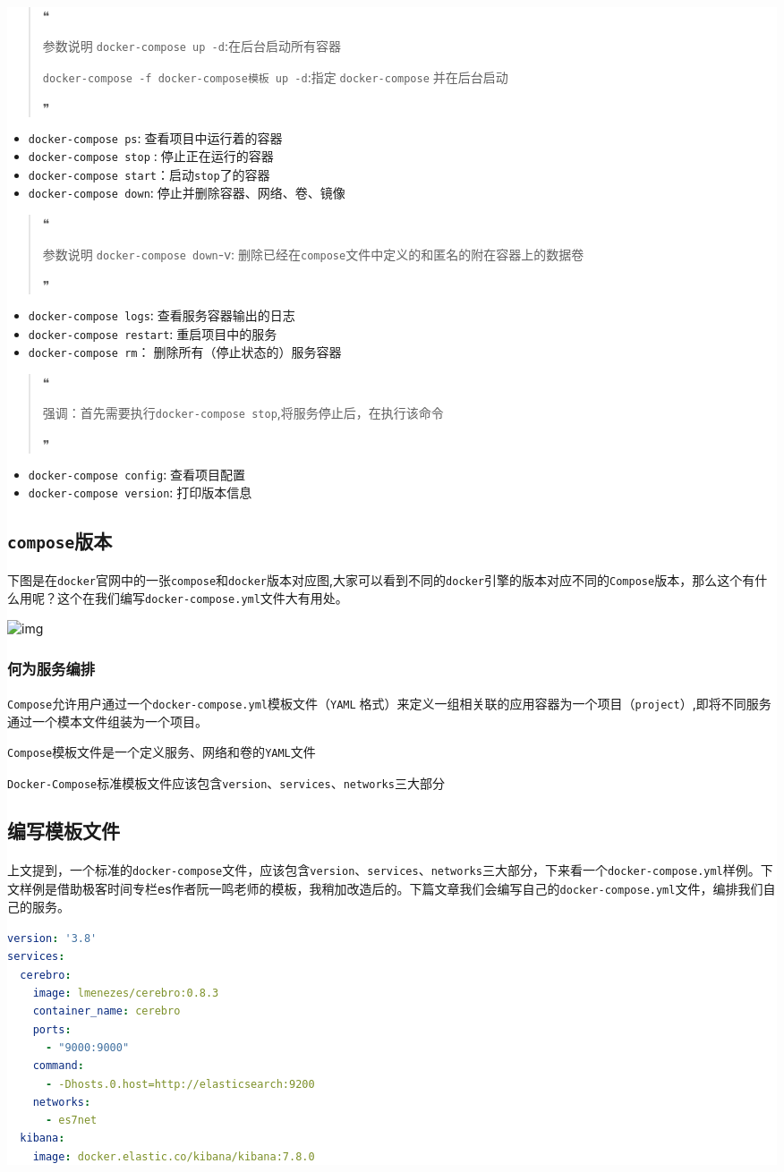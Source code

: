 > ❝
>
> 参数说明 `docker-compose up -d`:在后台启动所有容器
>
>  `docker-compose -f docker-compose模板 up -d`:指定 `docker-compose` 并在后台启动
>
> ❞

- `docker-compose ps`: 查看项目中运行着的容器
- `docker-compose stop` : 停止正在运行的容器
- `docker-compose start`：启动`stop`了的容器
- `docker-compose down`: 停止并删除容器、网络、卷、镜像

> ❝
>
> 参数说明 `docker-compose down`-v: 删除已经在`compose`文件中定义的和匿名的附在容器上的数据卷
>
> ❞

- `docker-compose logs`: 查看服务容器输出的日志
- `docker-compose restart`: 重启项目中的服务
- `docker-compose rm`： 删除所有（停止状态的）服务容器

> ❝
>
> 强调：首先需要执行`docker-compose stop`,将服务停止后，在执行该命令
>
> ❞

- `docker-compose config`: 查看项目配置
- `docker-compose version`: 打印版本信息

## **`compose`版本**

下图是在`docker`官网中的一张`compose`和`docker`版本对应图,大家可以看到不同的`docker`引擎的版本对应不同的`Compose`版本，那么这个有什么用呢？这个在我们编写`docker-compose.yml`文件大有用处。

![img](https://tva1.sinaimg.cn/large/008i3skNly1gvgfsmfcqqj31090u0myg.jpg)

### 何为服务编排

`Compose`允许用户通过一个`docker-compose.yml`模板文件（`YAML` 格式）来定义一组相关联的应用容器为一个项目（`project`）,即将不同服务通过一个模本文件组装为一个项目。

`Compose`模板文件是一个定义服务、网络和卷的`YAML`文件

`Docker-Compose`标准模板文件应该包含`version`、`services`、`networks`三大部分

## **编写模板文件**

上文提到，一个标准的`docker-compose`文件，应该包含`version`、`services`、`networks`三大部分，下来看一个`docker-compose.yml`样例。下文样例是借助极客时间专栏es作者阮一鸣老师的模板，我稍加改造后的。下篇文章我们会编写自己的`docker-compose.yml`文件，编排我们自己的服务。

```yaml
version: '3.8'
services:
  cerebro:
    image: lmenezes/cerebro:0.8.3
    container_name: cerebro
    ports:
      - "9000:9000"
    command:
      - -Dhosts.0.host=http://elasticsearch:9200
    networks:
      - es7net
  kibana:
    image: docker.elastic.co/kibana/kibana:7.8.0
```
